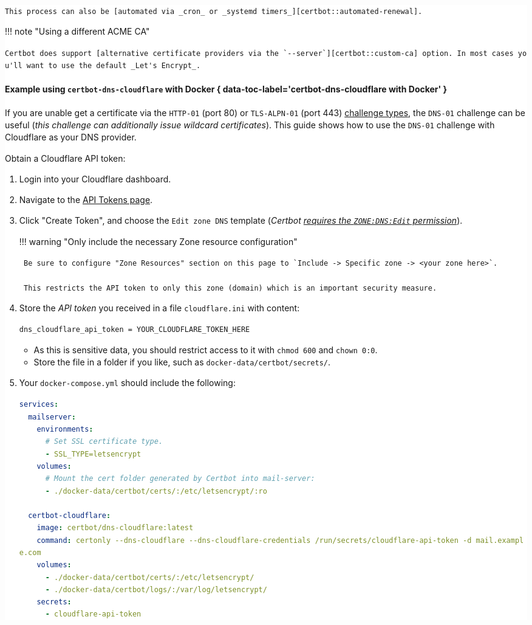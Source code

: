     This process can also be [automated via _cron_ or _systemd timers_][certbot::automated-renewal].

!!! note "Using a different ACME CA"

    Certbot does support [alternative certificate providers via the `--server`][certbot::custom-ca] option. In most cases you'll want to use the default _Let's Encrypt_.

#### Example using `certbot-dns-cloudflare` with Docker { data-toc-label='certbot-dns-cloudflare with Docker' }

If you are unable get a certificate via the `HTTP-01` (port 80) or `TLS-ALPN-01` (port 443) [challenge types](https://letsencrypt.org/docs/challenge-types/), the `DNS-01` challenge can be useful (_this challenge can additionally issue wildcard certificates_). This guide shows how to use the `DNS-01` challenge with Cloudflare as your DNS provider.

Obtain a Cloudflare API token:

1. Login into your Cloudflare dashboard.
2. Navigate to the [API Tokens page](https://dash.cloudflare.com/profile/api-tokens).
3. Click "Create Token", and choose the `Edit zone DNS` template (_Certbot [requires the `ZONE:DNS:Edit` permission](https://certbot-dns-cloudflare.readthedocs.io/en/stable/#credentials)_).

    !!! warning "Only include the necessary Zone resource configuration"
    
        Be sure to configure "Zone Resources" section on this page to `Include -> Specific zone -> <your zone here>`.

        This restricts the API token to only this zone (domain) which is an important security measure.

4. Store the _API token_ you received in a file `cloudflare.ini` with content:

    ```dosini
    dns_cloudflare_api_token = YOUR_CLOUDFLARE_TOKEN_HERE
    ```

   - As this is sensitive data, you should restrict access to it with `chmod 600` and `chown 0:0`.
   - Store the file in a folder if you like, such as `docker-data/certbot/secrets/`.
5. Your `docker-compose.yml` should include the following:

    ```yaml
    services:
      mailserver:
        environments:
          # Set SSL certificate type.
          - SSL_TYPE=letsencrypt
        volumes:
          # Mount the cert folder generated by Certbot into mail-server:
          - ./docker-data/certbot/certs/:/etc/letsencrypt/:ro

      certbot-cloudflare:
        image: certbot/dns-cloudflare:latest
        command: certonly --dns-cloudflare --dns-cloudflare-credentials /run/secrets/cloudflare-api-token -d mail.example.com
        volumes:
          - ./docker-data/certbot/certs/:/etc/letsencrypt/
          - ./docker-data/certbot/logs/:/var/log/letsencrypt/
        secrets:
          - cloudflare-api-token


[docs-env::ssl-type]: ../environment.md#ssl_type
[docs-optional-config]: ../advanced/optional-config.md
[github-file-compose]: https://github.com/docker-mailserver/docker-mailserver/blob/master/docker-compose.yml
[github-file::tls-readme]: https://github.com/docker-mailserver/docker-mailserver/blob/3b8059f2daca80d967635e04d8d81e9abb755a4d/test/test-files/ssl/example.test/README.md
[github-issue-1440]: https://github.com/docker-mailserver/docker-mailserver/issues/1440
[hanscees-renewcerts]: https://github.com/hanscees/dockerscripts/blob/master/scripts/tomav-renew-certs
[traefik::github]: https://github.com/containous/traefik
[ietf::rfc::acme]: https://datatracker.ietf.org/doc/html/rfc8555
[ietf::rfc::ffdhe]: https://datatracker.ietf.org/doc/html/rfc7919
[ffdhe4096-src]: https://github.com/internetstandards/dhe_groups
[dh-avoid-selfgenerated]: https://crypto.stackexchange.com/questions/29926/what-diffie-hellman-parameters-should-i-use
[certificate-transparency]: https://certificate.transparency.dev/
[ct-search]: https://crt.sh/
[wildcard-cert]: https://en.wikipedia.org/wiki/Wildcard_certificate#Examples
[security::wildcard-cert]: https://gist.github.com/joepie91/7e5cad8c0726fd6a5e90360a754fc568
[letsencrypt::limits]: https://letsencrypt.org/docs/rate-limits/
[certbot::github]: https://github.com/certbot/certbot
[certbot::certs-storage]: https://certbot.eff.org/docs/using.html#where-are-my-certificates
[certbot::log-rotation]: https://certbot.eff.org/docs/using.html#log-rotation
[certbot::docker]: https://certbot.eff.org/docs/install.html#running-with-docker
[certbot::standalone]: https://certbot.eff.org/docs/using.html#standalone
[certbot::renew]: https://certbot.eff.org/docs/using.html#renewing-certificates
[certbot::automated-renewal]: https://certbot.eff.org/docs/using.html#automated-renewals
[certbot::custom-ca]: https://certbot.eff.org/docs/using.htmlchanging-the-acme-server
[certbot::webroot]: https://certbot.eff.org/docs/using.html#webroot
[nginx-proxy::github]: https://github.com/nginx-proxy/nginx-proxy
[acme-companion::github]: https://github.com/nginx-proxy/acme-companion
[acme-companion::docs]: https://github.com/nginx-proxy/acme-companion/blob/main/docs
[acme-companion::basic-setup]: https://github.com/nginx-proxy/acme-companion#basic-usage-with-the-nginx-proxy-container
[acme-companion::env-container]: https://github.com/nginx-proxy/acme-companion/blob/main/docs/Let's-Encrypt-and-ACME.md
[acme-companion::env-config]: https://github.com/nginx-proxy/acme-companion/blob/main/docs/Container-configuration.md
[acme-companion::troubleshooting]: https://github.com/nginx-proxy/acme-companion/blob/main/docs/Invalid-authorizations.md
[acme-companion::standalone]: https://github.com/nginx-proxy/acme-companion/blob/main/docs/Standalone-certificates.md
[acme-companion::standalone-changes]: https://github.com/nginx-proxy/acme-companion/blob/main/docs/Standalone-certificates.md#picking-up-changes-to-letsencrypt_user_data
[acme-companion::service-loop]: https://github.com/nginx-proxy/acme-companion/blob/main/docs/Container-utilities.md